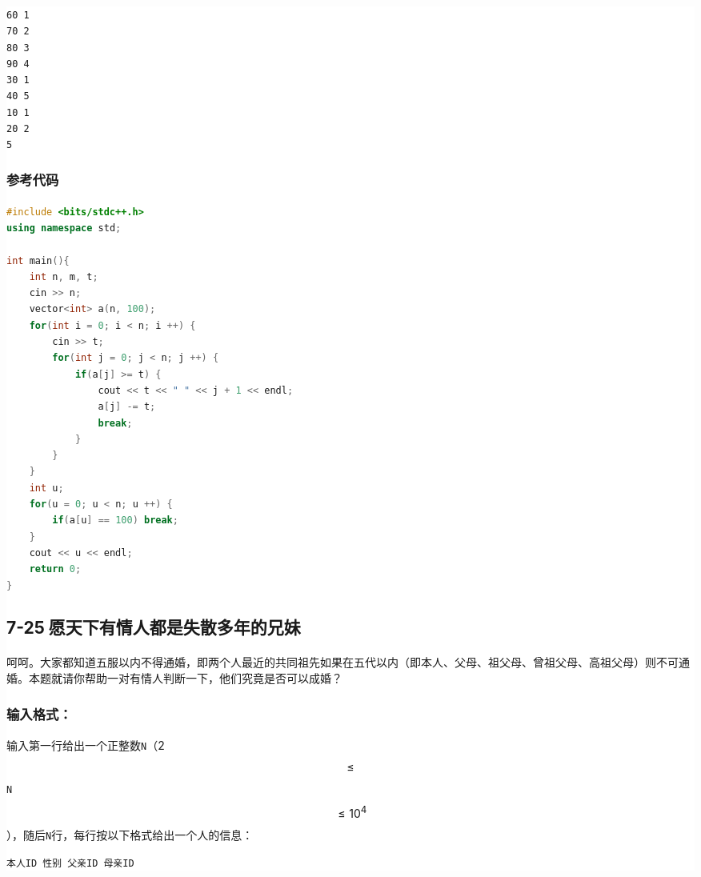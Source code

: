 ```out
60 1
70 2
80 3
90 4
30 1
40 5
10 1
20 2
5
```

### 参考代码

```C++
#include <bits/stdc++.h>
using namespace std;

int main(){
    int n, m, t;
    cin >> n;
    vector<int> a(n, 100);
    for(int i = 0; i < n; i ++) {
        cin >> t;
        for(int j = 0; j < n; j ++) {
            if(a[j] >= t) {
                cout << t << " " << j + 1 << endl;
                a[j] -= t;
                break;
            }
        }
    }
    int u;
    for(u = 0; u < n; u ++) {
        if(a[u] == 100) break;
    }
    cout << u << endl;
    return 0;
}
```

## 7-25 愿天下有情人都是失散多年的兄妹

呵呵。大家都知道五服以内不得通婚，即两个人最近的共同祖先如果在五代以内（即本人、父母、祖父母、曾祖父母、高祖父母）则不可通婚。本题就请你帮助一对有情人判断一下，他们究竟是否可以成婚？

### 输入格式：

输入第一行给出一个正整数`N`（2 $$\le$$ `N` $$\le 10^4$$），随后`N`行，每行按以下格式给出一个人的信息：

```
本人ID 性别 父亲ID 母亲ID
```
